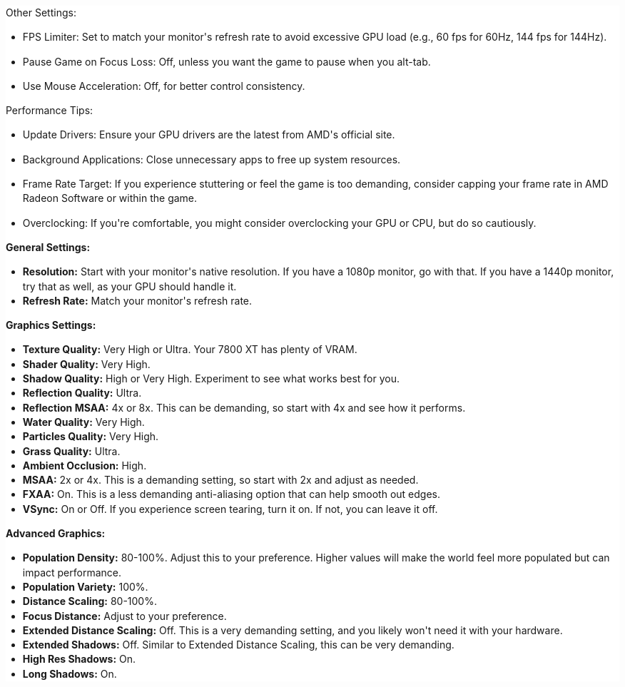 
  

Other Settings:

- FPS Limiter: Set to match your monitor's refresh rate to avoid excessive GPU load (e.g., 60 fps for 60Hz, 144 fps for 144Hz).
    
- Pause Game on Focus Loss: Off, unless you want the game to pause when you alt-tab.
    
- Use Mouse Acceleration: Off, for better control consistency.
    

  

Performance Tips:

- Update Drivers: Ensure your GPU drivers are the latest from AMD's official site.
    
- Background Applications: Close unnecessary apps to free up system resources.
    
- Frame Rate Target: If you experience stuttering or feel the game is too demanding, consider capping your frame rate in AMD Radeon Software or within the game.
    
- Overclocking: If you're comfortable, you might consider overclocking your GPU or CPU, but do so cautiously.





**General Settings:**

- **Resolution:** Start with your monitor's native resolution. If you have a 1080p monitor, go with that. If you have a 1440p monitor, try that as well, as your GPU should handle it.
- **Refresh Rate:** Match your monitor's refresh rate.

**Graphics Settings:**

- **Texture Quality:** Very High or Ultra. Your 7800 XT has plenty of VRAM.
- **Shader Quality:** Very High.
- **Shadow Quality:** High or Very High. Experiment to see what works best for you.
- **Reflection Quality:** Ultra.
- **Reflection MSAA:** 4x or 8x. This can be demanding, so start with 4x and see how it performs.
- **Water Quality:** Very High.
- **Particles Quality:** Very High.
- **Grass Quality:** Ultra.
- **Ambient Occlusion:** High.
- **MSAA:** 2x or 4x. This is a demanding setting, so start with 2x and adjust as needed.
- **FXAA:** On. This is a less demanding anti-aliasing option that can help smooth out edges.
- **VSync:** On or Off. If you experience screen tearing, turn it on. If not, you can leave it off.

**Advanced Graphics:**

- **Population Density:** 80-100%. Adjust this to your preference. Higher values will make the world feel more populated but can impact performance.
- **Population Variety:** 100%.
- **Distance Scaling:** 80-100%.
- **Focus Distance:** Adjust to your preference.
- **Extended Distance Scaling:** Off. This is a very demanding setting, and you likely won't need it with your hardware.
- **Extended Shadows:** Off. Similar to Extended Distance Scaling, this can be very demanding.
- **High Res Shadows:** On.
- **Long Shadows:** On.
